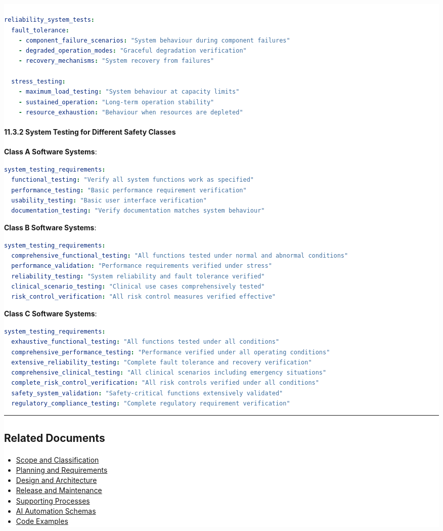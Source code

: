 ```yaml
    
reliability_system_tests:
  fault_tolerance:
    - component_failure_scenarios: "System behaviour during component failures"
    - degraded_operation_modes: "Graceful degradation verification"
    - recovery_mechanisms: "System recovery from failures"
    
  stress_testing:
    - maximum_load_testing: "System behaviour at capacity limits"
    - sustained_operation: "Long-term operation stability"
    - resource_exhaustion: "Behaviour when resources are depleted"
```

#### 11.3.2 System Testing for Different Safety Classes

**Class A Software Systems**:
```yaml
system_testing_requirements:
  functional_testing: "Verify all system functions work as specified"
  performance_testing: "Basic performance requirement verification"
  usability_testing: "Basic user interface verification"
  documentation_testing: "Verify documentation matches system behaviour"
```

**Class B Software Systems**:
```yaml
system_testing_requirements:
  comprehensive_functional_testing: "All functions tested under normal and abnormal conditions"
  performance_validation: "Performance requirements verified under stress"
  reliability_testing: "System reliability and fault tolerance verified"
  clinical_scenario_testing: "Clinical use cases comprehensively tested"
  risk_control_verification: "All risk control measures verified effective"
```

**Class C Software Systems**:
```yaml
system_testing_requirements:
  exhaustive_functional_testing: "All functions tested under all conditions"
  comprehensive_performance_testing: "Performance verified under all operating conditions"
  extensive_reliability_testing: "Complete fault tolerance and recovery verification"
  comprehensive_clinical_testing: "All clinical scenarios including emergency situations"
  complete_risk_control_verification: "All risk controls verified under all conditions"
  safety_system_validation: "Safety-critical functions extensively validated"
  regulatory_compliance_testing: "Complete regulatory requirement verification"
```

---

## Related Documents

- [Scope and Classification](01-scope-and-classification.md)
- [Planning and Requirements](02-planning-and-requirements.md)
- [Design and Architecture](03-design-architecture.md)
- [Release and Maintenance](05-release-maintenance.md)
- [Supporting Processes](06-supporting-processes.md)
- [AI Automation Schemas](ai-automation-schemas/)
- [Code Examples](code-examples/)